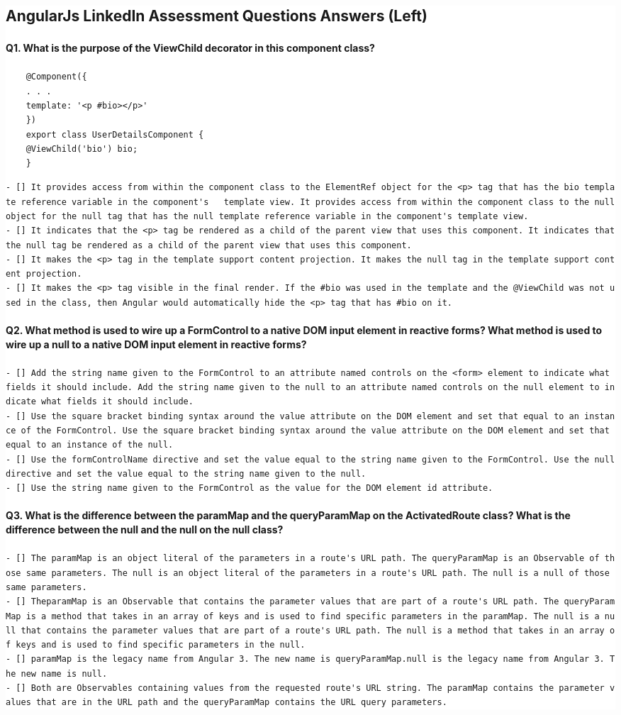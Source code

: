 ## AngularJs LinkedIn Assessment Questions Answers (Left)

#### Q1. What is the purpose of the ViewChild decorator in this component class?

```angularjs
    @Component({
    . . .
    template: '<p #bio></p>'
    })
    export class UserDetailsComponent {
    @ViewChild('bio') bio;
    }
```
    - [] It provides access from within the component class to the ElementRef object for the <p> tag that has the bio template reference variable in the component's   template view. It provides access from within the component class to the null object for the null tag that has the null template reference variable in the component's template view.
    - [] It indicates that the <p> tag be rendered as a child of the parent view that uses this component. It indicates that the null tag be rendered as a child of the parent view that uses this component.
    - [] It makes the <p> tag in the template support content projection. It makes the null tag in the template support content projection.
    - [] It makes the <p> tag visible in the final render. If the #bio was used in the template and the @ViewChild was not used in the class, then Angular would automatically hide the <p> tag that has #bio on it.

#### Q2. What method is used to wire up a FormControl to a native DOM input element in reactive forms? What method is used to wire up a null to a native DOM input element in reactive forms?

    - [] Add the string name given to the FormControl to an attribute named controls on the <form> element to indicate what fields it should include. Add the string name given to the null to an attribute named controls on the null element to indicate what fields it should include.
    - [] Use the square bracket binding syntax around the value attribute on the DOM element and set that equal to an instance of the FormControl. Use the square bracket binding syntax around the value attribute on the DOM element and set that equal to an instance of the null.
    - [] Use the formControlName directive and set the value equal to the string name given to the FormControl. Use the null directive and set the value equal to the string name given to the null.
    - [] Use the string name given to the FormControl as the value for the DOM element id attribute.

#### Q3. What is the difference between the paramMap and the queryParamMap on the ActivatedRoute class? What is the difference between the null and the null on the null class?

    - [] The paramMap is an object literal of the parameters in a route's URL path. The queryParamMap is an Observable of those same parameters. The null is an object literal of the parameters in a route's URL path. The null is a null of those same parameters.
    - [] TheparamMap is an Observable that contains the parameter values that are part of a route's URL path. The queryParamMap is a method that takes in an array of keys and is used to find specific parameters in the paramMap. The null is a null that contains the parameter values that are part of a route's URL path. The null is a method that takes in an array of keys and is used to find specific parameters in the null.
    - [] paramMap is the legacy name from Angular 3. The new name is queryParamMap.null is the legacy name from Angular 3. The new name is null.
    - [] Both are Observables containing values from the requested route's URL string. The paramMap contains the parameter values that are in the URL path and the queryParamMap contains the URL query parameters.
